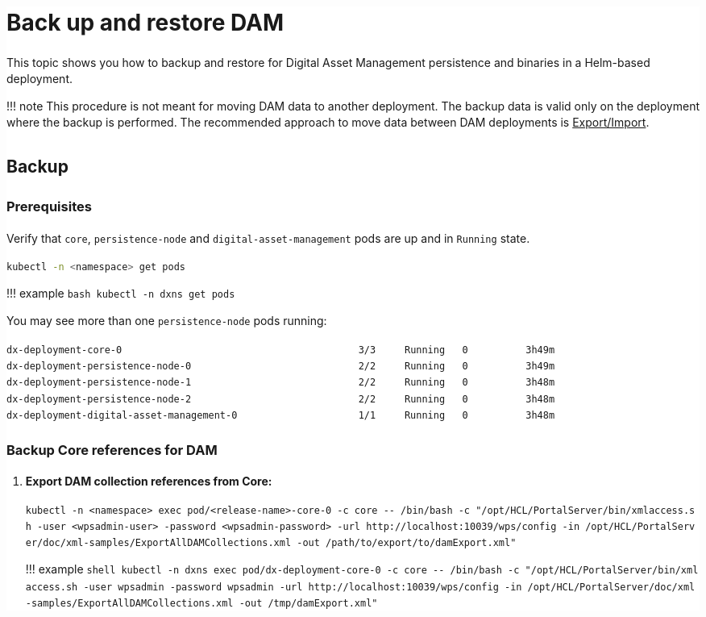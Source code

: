 # Back up and restore DAM

This topic shows you how to backup and restore for Digital Asset Management persistence and binaries in a Helm-based deployment.

!!! note
    This procedure is not meant for moving DAM data to another deployment. The backup data is valid only on the deployment where the backup is performed. The recommended approach to move data between DAM deployments is [Export/Import](./usage/managing_dam/dam_exim.md).

## Backup

### Prerequisites

Verify that `core`, `persistence-node` and `digital-asset-management` pods are up and in `Running` state.

```bash
kubectl -n <namespace> get pods
```

!!! example
    ```bash
    kubectl -n dxns get pods
    ```

You may see more than one `persistence-node` pods running:

```bash
dx-deployment-core-0                                         3/3     Running   0          3h49m
dx-deployment-persistence-node-0                             2/2     Running   0          3h49m
dx-deployment-persistence-node-1                             2/2     Running   0          3h48m
dx-deployment-persistence-node-2                             2/2     Running   0          3h48m
dx-deployment-digital-asset-management-0                     1/1     Running   0          3h48m
```

### Backup Core references for DAM 

1.  **Export DAM collection references from Core:**

    ```
    kubectl -n <namespace> exec pod/<release-name>-core-0 -c core -- /bin/bash -c "/opt/HCL/PortalServer/bin/xmlaccess.sh -user <wpsadmin-user> -password <wpsadmin-password> -url http://localhost:10039/wps/config -in /opt/HCL/PortalServer/doc/xml-samples/ExportAllDAMCollections.xml -out /path/to/export/to/damExport.xml"
    ```

    !!! example
        ```shell
        kubectl -n dxns exec pod/dx-deployment-core-0 -c core -- /bin/bash -c "/opt/HCL/PortalServer/bin/xmlaccess.sh -user wpsadmin -password wpsadmin -url http://localhost:10039/wps/config -in /opt/HCL/PortalServer/doc/xml-samples/ExportAllDAMCollections.xml -out /tmp/damExport.xml"
        ```
